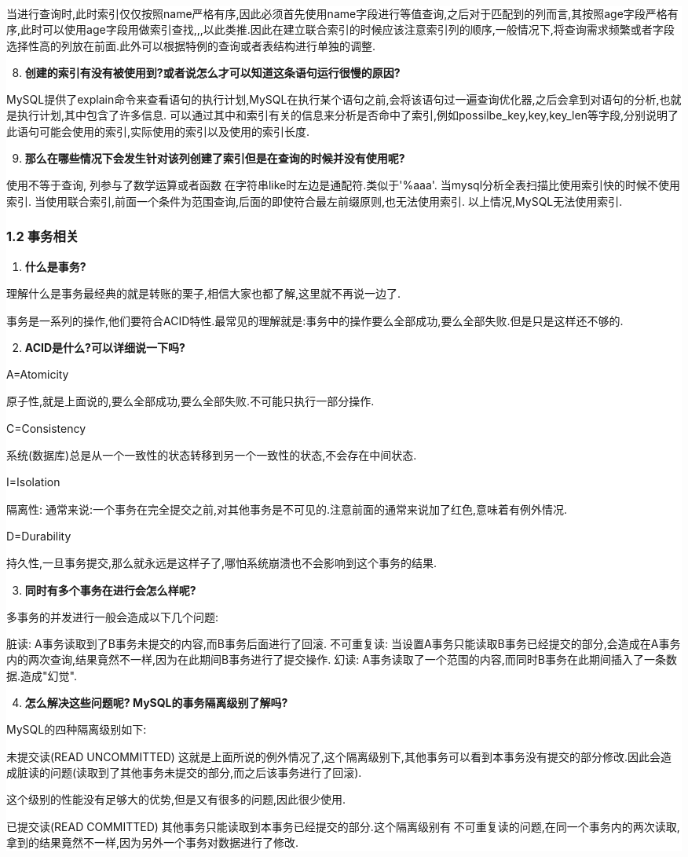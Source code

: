 当进行查询时,此时索引仅仅按照name严格有序,因此必须首先使用name字段进行等值查询,之后对于匹配到的列而言,其按照age字段严格有序,此时可以使用age字段用做索引查找,,,以此类推.因此在建立联合索引的时候应该注意索引列的顺序,一般情况下,将查询需求频繁或者字段选择性高的列放在前面.此外可以根据特例的查询或者表结构进行单独的调整.

8. **创建的索引有没有被使用到?或者说怎么才可以知道这条语句运行很慢的原因?**

MySQL提供了explain命令来查看语句的执行计划,MySQL在执行某个语句之前,会将该语句过一遍查询优化器,之后会拿到对语句的分析,也就是执行计划,其中包含了许多信息.
可以通过其中和索引有关的信息来分析是否命中了索引,例如possilbe_key,key,key_len等字段,分别说明了此语句可能会使用的索引,实际使用的索引以及使用的索引长度.

9. **那么在哪些情况下会发生针对该列创建了索引但是在查询的时候并没有使用呢?**

使用不等于查询,
列参与了数学运算或者函数
在字符串like时左边是通配符.类似于'%aaa'.
当mysql分析全表扫描比使用索引快的时候不使用索引.
当使用联合索引,前面一个条件为范围查询,后面的即使符合最左前缀原则,也无法使用索引.
以上情况,MySQL无法使用索引.

### 1.2 事务相关

1. **什么是事务?**

理解什么是事务最经典的就是转账的栗子,相信大家也都了解,这里就不再说一边了.

事务是一系列的操作,他们要符合ACID特性.最常见的理解就是:事务中的操作要么全部成功,要么全部失败.但是只是这样还不够的.

2. **ACID是什么?可以详细说一下吗?**

A=Atomicity

原子性,就是上面说的,要么全部成功,要么全部失败.不可能只执行一部分操作.

C=Consistency

系统(数据库)总是从一个一致性的状态转移到另一个一致性的状态,不会存在中间状态.

I=Isolation

隔离性: 通常来说:一个事务在完全提交之前,对其他事务是不可见的.注意前面的通常来说加了红色,意味着有例外情况.

D=Durability

持久性,一旦事务提交,那么就永远是这样子了,哪怕系统崩溃也不会影响到这个事务的结果.

3. **同时有多个事务在进行会怎么样呢?**

多事务的并发进行一般会造成以下几个问题:

脏读: A事务读取到了B事务未提交的内容,而B事务后面进行了回滚.
不可重复读: 当设置A事务只能读取B事务已经提交的部分,会造成在A事务内的两次查询,结果竟然不一样,因为在此期间B事务进行了提交操作.
幻读: A事务读取了一个范围的内容,而同时B事务在此期间插入了一条数据.造成"幻觉".

4. **怎么解决这些问题呢? MySQL的事务隔离级别了解吗?**

MySQL的四种隔离级别如下:

未提交读(READ UNCOMMITTED)
这就是上面所说的例外情况了,这个隔离级别下,其他事务可以看到本事务没有提交的部分修改.因此会造成脏读的问题(读取到了其他事务未提交的部分,而之后该事务进行了回滚).

这个级别的性能没有足够大的优势,但是又有很多的问题,因此很少使用.

已提交读(READ COMMITTED)
其他事务只能读取到本事务已经提交的部分.这个隔离级别有 不可重复读的问题,在同一个事务内的两次读取,拿到的结果竟然不一样,因为另外一个事务对数据进行了修改.
